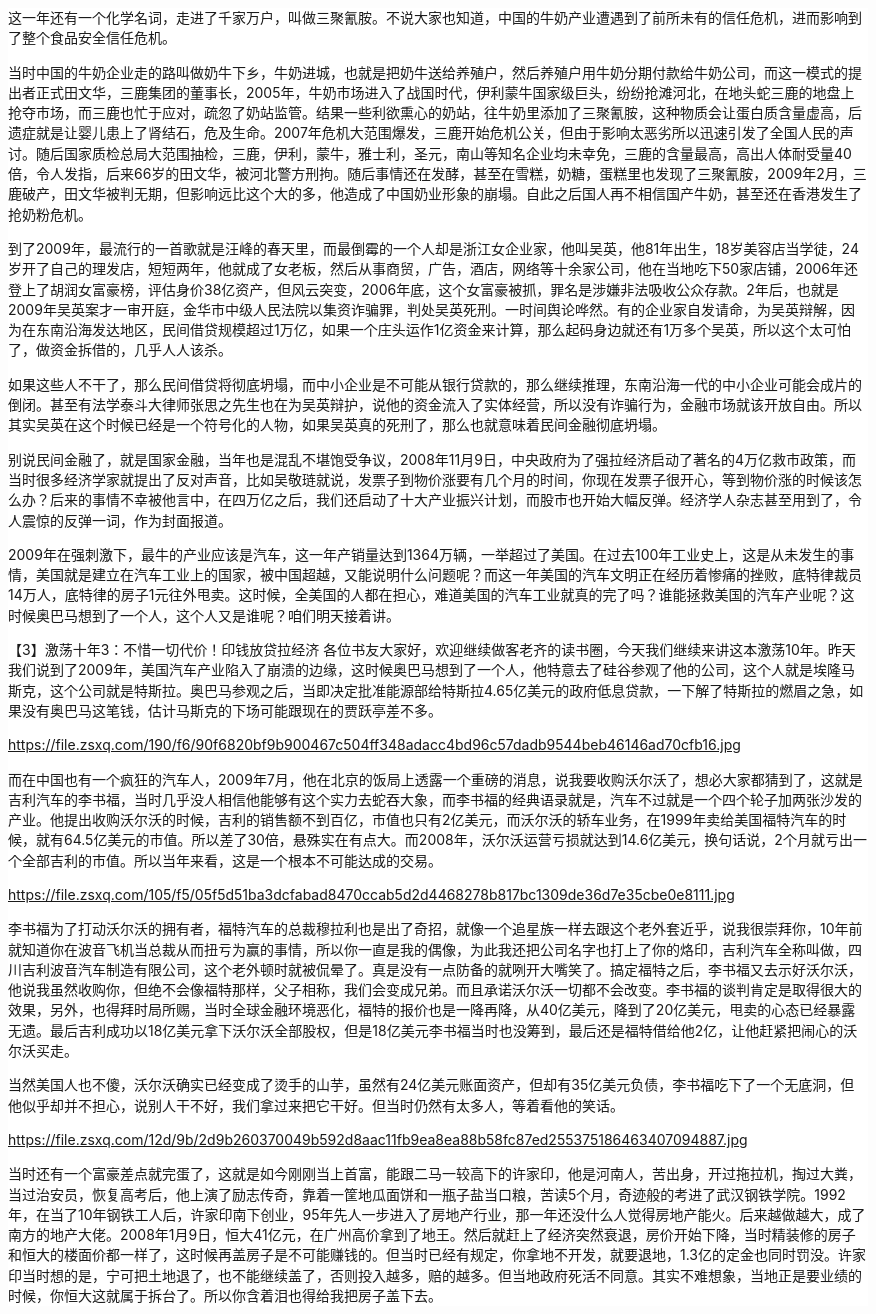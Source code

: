  

这一年还有一个化学名词，走进了千家万户，叫做三聚氰胺。不说大家也知道，中国的牛奶产业遭遇到了前所未有的信任危机，进而影响到了整个食品安全信任危机。

 

当时中国的牛奶企业走的路叫做奶牛下乡，牛奶进城，也就是把奶牛送给养殖户，然后养殖户用牛奶分期付款给牛奶公司，而这一模式的提出者正式田文华，三鹿集团的董事长，2005年，牛奶市场进入了战国时代，伊利蒙牛国家级巨头，纷纷抢滩河北，在地头蛇三鹿的地盘上抢夺市场，而三鹿也忙于应对，疏忽了奶站监管。结果一些利欲熏心的奶站，往牛奶里添加了三聚氰胺，这种物质会让蛋白质含量虚高，后遗症就是让婴儿患上了肾结石，危及生命。2007年危机大范围爆发，三鹿开始危机公关，但由于影响太恶劣所以迅速引发了全国人民的声讨。随后国家质检总局大范围抽检，三鹿，伊利，蒙牛，雅士利，圣元，南山等知名企业均未幸免，三鹿的含量最高，高出人体耐受量40倍，令人发指，后来66岁的田文华，被河北警方刑拘。随后事情还在发酵，甚至在雪糕，奶糖，蛋糕里也发现了三聚氰胺，2009年2月，三鹿破产，田文华被判无期，但影响远比这个大的多，他造成了中国奶业形象的崩塌。自此之后国人再不相信国产牛奶，甚至还在香港发生了抢奶粉危机。

 

到了2009年，最流行的一首歌就是汪峰的春天里，而最倒霉的一个人却是浙江女企业家，他叫吴英，他81年出生，18岁美容店当学徒，24岁开了自己的理发店，短短两年，他就成了女老板，然后从事商贸，广告，酒店，网络等十余家公司，他在当地吃下50家店铺，2006年还登上了胡润女富豪榜，评估身价38亿资产，但风云突变，2006年底，这个女富豪被抓，罪名是涉嫌非法吸收公众存款。2年后，也就是2009年吴英案才一审开庭，金华市中级人民法院以集资诈骗罪，判处吴英死刑。一时间舆论哗然。有的企业家自发请命，为吴英辩解，因为在东南沿海发达地区，民间借贷规模超过1万亿，如果一个庄头运作1亿资金来计算，那么起码身边就还有1万多个吴英，所以这个太可怕了，做资金拆借的，几乎人人该杀。

 

如果这些人不干了，那么民间借贷将彻底坍塌，而中小企业是不可能从银行贷款的，那么继续推理，东南沿海一代的中小企业可能会成片的倒闭。甚至有法学泰斗大律师张思之先生也在为吴英辩护，说他的资金流入了实体经营，所以没有诈骗行为，金融市场就该开放自由。所以其实吴英在这个时候已经是一个符号化的人物，如果吴英真的死刑了，那么也就意味着民间金融彻底坍塌。

 

别说民间金融了，就是国家金融，当年也是混乱不堪饱受争议，2008年11月9日，中央政府为了强拉经济启动了著名的4万亿救市政策，而当时很多经济学家就提出了反对声音，比如吴敬琏就说，发票子到物价涨要有几个月的时间，你现在发票子很开心，等到物价涨的时候该怎么办？后来的事情不幸被他言中，在四万亿之后，我们还启动了十大产业振兴计划，而股市也开始大幅反弹。经济学人杂志甚至用到了，令人震惊的反弹一词，作为封面报道。

 

2009年在强刺激下，最牛的产业应该是汽车，这一年产销量达到1364万辆，一举超过了美国。在过去100年工业史上，这是从未发生的事情，美国就是建立在汽车工业上的国家，被中国超越，又能说明什么问题呢？而这一年美国的汽车文明正在经历着惨痛的挫败，底特律裁员14万人，底特律的房子1元往外甩卖。这时候，全美国的人都在担心，难道美国的汽车工业就真的完了吗？谁能拯救美国的汽车产业呢？这时候奥巴马想到了一个人，这个人又是谁呢？咱们明天接着讲。

 

【3】激荡十年3：不惜一切代价！印钱放贷拉经济
各位书友大家好，欢迎继续做客老齐的读书圈，今天我们继续来讲这本激荡10年。昨天我们说到了2009年，美国汽车产业陷入了崩溃的边缘，这时候奥巴马想到了一个人，他特意去了硅谷参观了他的公司，这个人就是埃隆马斯克，这个公司就是特斯拉。奥巴马参观之后，当即决定批准能源部给特斯拉4.65亿美元的政府低息贷款，一下解了特斯拉的燃眉之急，如果没有奥巴马这笔钱，估计马斯克的下场可能跟现在的贾跃亭差不多。

https://file.zsxq.com/190/f6/90f6820bf9b900467c504ff348adacc4bd96c57dadb9544beb46146ad70cfb16.jpg

而在中国也有一个疯狂的汽车人，2009年7月，他在北京的饭局上透露一个重磅的消息，说我要收购沃尔沃了，想必大家都猜到了，这就是吉利汽车的李书福，当时几乎没人相信他能够有这个实力去蛇吞大象，而李书福的经典语录就是，汽车不过就是一个四个轮子加两张沙发的产业。他提出收购沃尔沃的时候，吉利的销售额不到百亿，市值也只有2亿美元，而沃尔沃的轿车业务，在1999年卖给美国福特汽车的时候，就有64.5亿美元的市值。所以差了30倍，悬殊实在有点大。而2008年，沃尔沃运营亏损就达到14.6亿美元，换句话说，2个月就亏出一个全部吉利的市值。所以当年来看，这是一个根本不可能达成的交易。

https://file.zsxq.com/105/f5/05f5d51ba3dcfabad8470ccab5d2d4468278b817bc1309de36d7e35cbe0e8111.jpg

李书福为了打动沃尔沃的拥有者，福特汽车的总裁穆拉利也是出了奇招，就像一个追星族一样去跟这个老外套近乎，说我很崇拜你，10年前就知道你在波音飞机当总裁从而扭亏为赢的事情，所以你一直是我的偶像，为此我还把公司名字也打上了你的烙印，吉利汽车全称叫做，四川吉利波音汽车制造有限公司，这个老外顿时就被侃晕了。真是没有一点防备的就咧开大嘴笑了。搞定福特之后，李书福又去示好沃尔沃，他说我虽然收购你，但绝不会像福特那样，父子相称，我们会变成兄弟。而且承诺沃尔沃一切都不会改变。李书福的谈判肯定是取得很大的效果，另外，也得拜时局所赐，当时全球金融环境恶化，福特的报价也是一降再降，从40亿美元，降到了20亿美元，甩卖的心态已经暴露无遗。最后吉利成功以18亿美元拿下沃尔沃全部股权，但是18亿美元李书福当时也没筹到，最后还是福特借给他2亿，让他赶紧把闹心的沃尔沃买走。

 

当然美国人也不傻，沃尔沃确实已经变成了烫手的山芋，虽然有24亿美元账面资产，但却有35亿美元负债，李书福吃下了一个无底洞，但他似乎却并不担心，说别人干不好，我们拿过来把它干好。但当时仍然有太多人，等着看他的笑话。

https://file.zsxq.com/12d/9b/2d9b260370049b592d8aac11fb9ea8ea88b58fc87ed255375186463407094887.jpg

当时还有一个富豪差点就完蛋了，这就是如今刚刚当上首富，能跟二马一较高下的许家印，他是河南人，苦出身，开过拖拉机，掏过大粪，当过治安员，恢复高考后，他上演了励志传奇，靠着一筐地瓜面饼和一瓶子盐当口粮，苦读5个月，奇迹般的考进了武汉钢铁学院。1992年，在当了10年钢铁工人后，许家印南下创业，95年先人一步进入了房地产行业，那一年还没什么人觉得房地产能火。后来越做越大，成了南方的地产大佬。2008年1月9日，恒大41亿元，在广州高价拿到了地王。然后就赶上了经济突然衰退，房价开始下降，当时精装修的房子和恒大的楼面价都一样了，这时候再盖房子是不可能赚钱的。但当时已经有规定，你拿地不开发，就要退地，1.3亿的定金也同时罚没。许家印当时想的是，宁可把土地退了，也不能继续盖了，否则投入越多，赔的越多。但当地政府死活不同意。其实不难想象，当地正是要业绩的时候，你恒大这就属于拆台了。所以你含着泪也得给我把房子盖下去。
